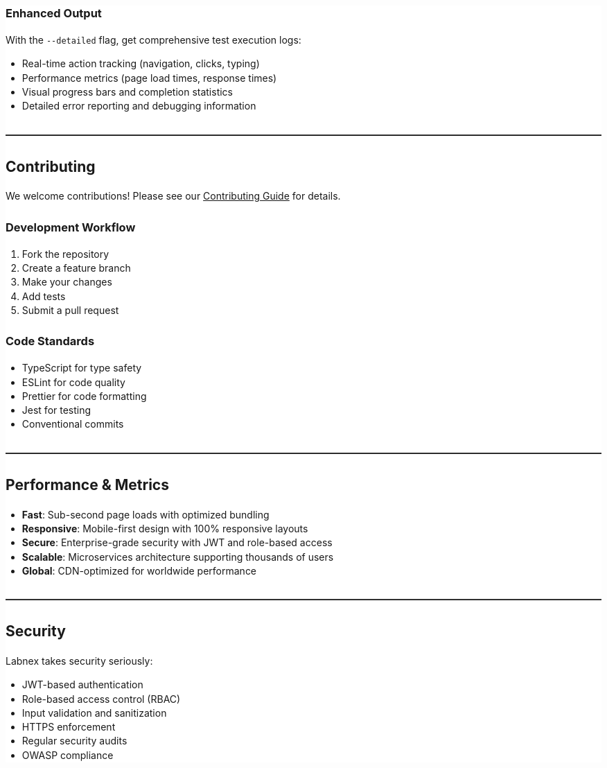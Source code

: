 ```bash
```

### Enhanced Output
With the `--detailed` flag, get comprehensive test execution logs:
- Real-time action tracking (navigation, clicks, typing)
- Performance metrics (page load times, response times)
- Visual progress bars and completion statistics
- Detailed error reporting and debugging information

<hr style="margin: 30px 0; border: 0; border-top: 1px solid #444;" />

## Contributing

We welcome contributions! Please see our [Contributing Guide](./CONTRIBUTING.md) for details.

### Development Workflow
1. Fork the repository
2. Create a feature branch
3. Make your changes
4. Add tests
5. Submit a pull request

### Code Standards
- TypeScript for type safety
- ESLint for code quality
- Prettier for code formatting
- Jest for testing
- Conventional commits

<hr style="margin: 30px 0; border: 0; border-top: 1px solid #444;" />

## Performance & Metrics

- **Fast**: Sub-second page loads with optimized bundling
- **Responsive**: Mobile-first design with 100% responsive layouts
- **Secure**: Enterprise-grade security with JWT and role-based access
- **Scalable**: Microservices architecture supporting thousands of users
- **Global**: CDN-optimized for worldwide performance

<hr style="margin: 30px 0; border: 0; border-top: 1px solid #444;" />

## Security

Labnex takes security seriously:
- JWT-based authentication
- Role-based access control (RBAC)
- Input validation and sanitization
- HTTPS enforcement
- Regular security audits
- OWASP compliance
